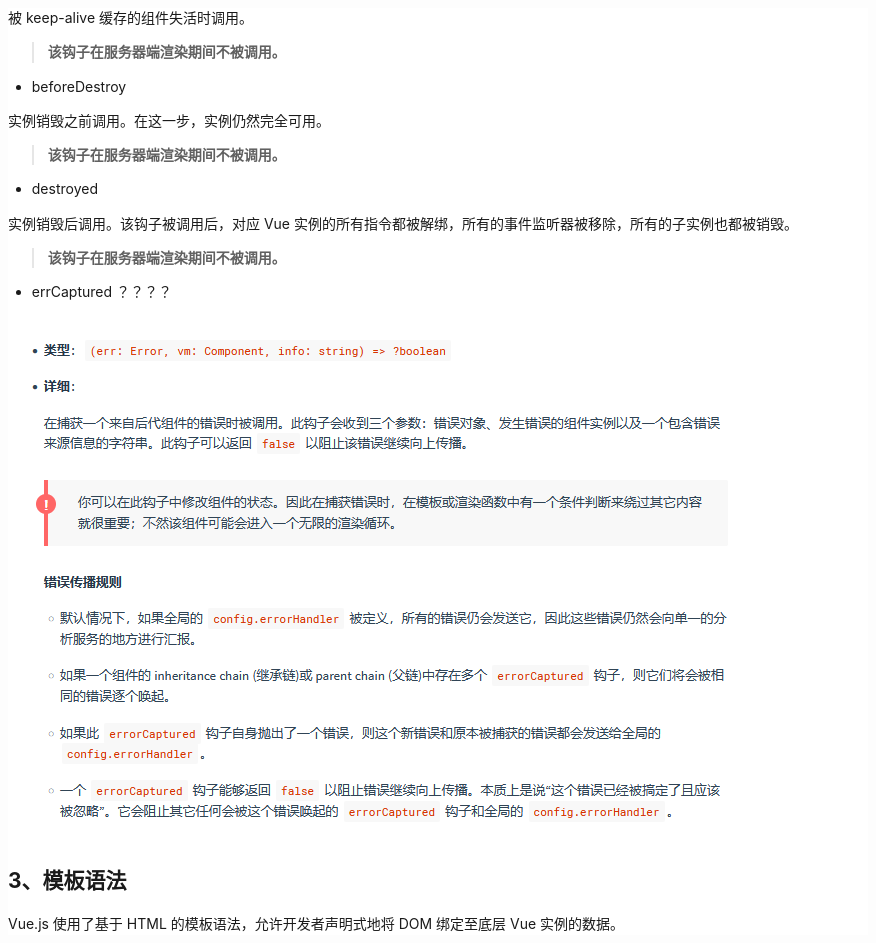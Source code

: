 被 keep-alive 缓存的组件失活时调用。

> **该钩子在服务器端渲染期间不被调用。**



- beforeDestroy

实例销毁之前调用。在这一步，实例仍然完全可用。

> **该钩子在服务器端渲染期间不被调用。**



- destroyed

实例销毁后调用。该钩子被调用后，对应 Vue 实例的所有指令都被解绑，所有的事件监听器被移除，所有的子实例也都被销毁。

> **该钩子在服务器端渲染期间不被调用。**



- errCaptured   ？？？？

![image-20211224115216368](vueNew.assets/image-20211224115216368.png)





## 3、模板语法

Vue.js 使用了基于 HTML 的模板语法，允许开发者声明式地将 DOM 绑定至底层 Vue 实例的数据。
